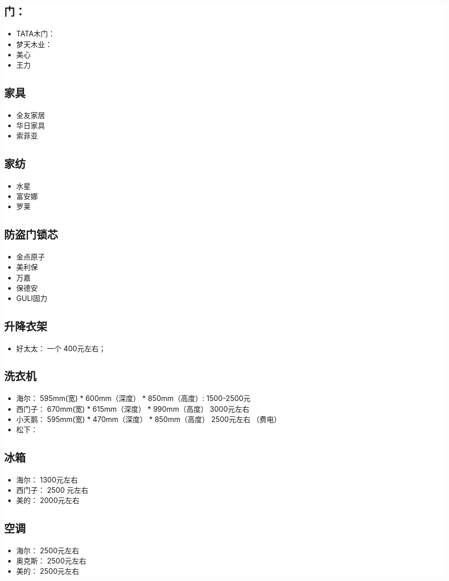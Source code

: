 
## 门：

- TATA木门：
- 梦天木业：
- 美心
- 王力

## 家具

- 全友家居
- 华日家具
- 索菲亚

## 家纺
- 水星
- 富安娜
- 罗莱

## 防盗门锁芯
- 金点原子
- 美利保
- 万嘉
- 保德安
- GULI固力


## 升降衣架

- 好太太： 一个 400元左右；


## 洗衣机
- 海尔：    595mm(宽) * 600mm（深度） * 850mm（高度）: 1500-2500元
- 西门子：  670mm(宽) * 615mm（深度） * 990mm（高度） 3000元左右
- 小天鹅： 595mm(宽) * 470mm（深度） * 850mm（高度） 2500元左右 （费电）
- 松下：


## 冰箱
- 海尔： 1300元左右
- 西门子： 2500 元左右
- 美的： 2000元左右

## 空调
- 海尔： 2500元左右
- 奥克斯： 2500元左右
- 美的： 2500元左右

